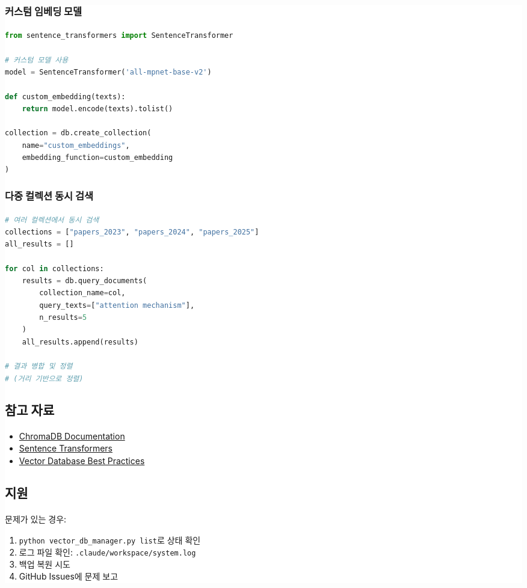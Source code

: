 ### 커스텀 임베딩 모델

```python
from sentence_transformers import SentenceTransformer

# 커스텀 모델 사용
model = SentenceTransformer('all-mpnet-base-v2')

def custom_embedding(texts):
    return model.encode(texts).tolist()

collection = db.create_collection(
    name="custom_embeddings",
    embedding_function=custom_embedding
)
```

### 다중 컬렉션 동시 검색

```python
# 여러 컬렉션에서 동시 검색
collections = ["papers_2023", "papers_2024", "papers_2025"]
all_results = []

for col in collections:
    results = db.query_documents(
        collection_name=col,
        query_texts=["attention mechanism"],
        n_results=5
    )
    all_results.append(results)

# 결과 병합 및 정렬
# (거리 기반으로 정렬)
```

## 참고 자료

- [ChromaDB Documentation](https://docs.trychroma.com/)
- [Sentence Transformers](https://www.sbert.net/)
- [Vector Database Best Practices](https://www.pinecone.io/learn/vector-database/)

## 지원

문제가 있는 경우:
1. `python vector_db_manager.py list`로 상태 확인
2. 로그 파일 확인: `.claude/workspace/system.log`
3. 백업 복원 시도
4. GitHub Issues에 문제 보고
